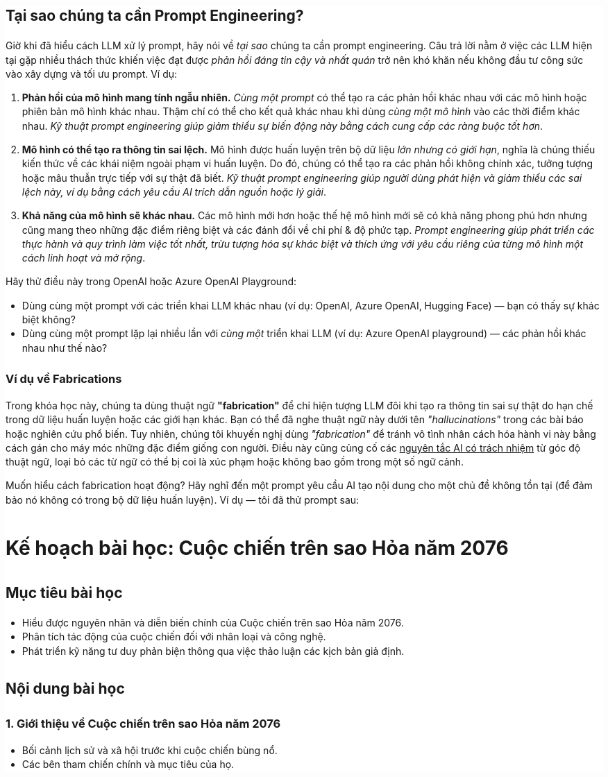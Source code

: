 ## Tại sao chúng ta cần Prompt Engineering?

Giờ khi đã hiểu cách LLM xử lý prompt, hãy nói về _tại sao_ chúng ta cần prompt engineering. Câu trả lời nằm ở việc các LLM hiện tại gặp nhiều thách thức khiến việc đạt được _phản hồi đáng tin cậy và nhất quán_ trở nên khó khăn nếu không đầu tư công sức vào xây dựng và tối ưu prompt. Ví dụ:

1. **Phản hồi của mô hình mang tính ngẫu nhiên.** _Cùng một prompt_ có thể tạo ra các phản hồi khác nhau với các mô hình hoặc phiên bản mô hình khác nhau. Thậm chí có thể cho kết quả khác nhau khi dùng _cùng một mô hình_ vào các thời điểm khác nhau. _Kỹ thuật prompt engineering giúp giảm thiểu sự biến động này bằng cách cung cấp các ràng buộc tốt hơn_.

2. **Mô hình có thể tạo ra thông tin sai lệch.** Mô hình được huấn luyện trên bộ dữ liệu _lớn nhưng có giới hạn_, nghĩa là chúng thiếu kiến thức về các khái niệm ngoài phạm vi huấn luyện. Do đó, chúng có thể tạo ra các phản hồi không chính xác, tưởng tượng hoặc mâu thuẫn trực tiếp với sự thật đã biết. _Kỹ thuật prompt engineering giúp người dùng phát hiện và giảm thiểu các sai lệch này, ví dụ bằng cách yêu cầu AI trích dẫn nguồn hoặc lý giải_.

3. **Khả năng của mô hình sẽ khác nhau.** Các mô hình mới hơn hoặc thế hệ mô hình mới sẽ có khả năng phong phú hơn nhưng cũng mang theo những đặc điểm riêng biệt và các đánh đổi về chi phí & độ phức tạp. _Prompt engineering giúp phát triển các thực hành và quy trình làm việc tốt nhất, trừu tượng hóa sự khác biệt và thích ứng với yêu cầu riêng của từng mô hình một cách linh hoạt và mở rộng_.

Hãy thử điều này trong OpenAI hoặc Azure OpenAI Playground:

- Dùng cùng một prompt với các triển khai LLM khác nhau (ví dụ: OpenAI, Azure OpenAI, Hugging Face) — bạn có thấy sự khác biệt không?  
- Dùng cùng một prompt lặp lại nhiều lần với _cùng một_ triển khai LLM (ví dụ: Azure OpenAI playground) — các phản hồi khác nhau như thế nào?

### Ví dụ về Fabrications

Trong khóa học này, chúng ta dùng thuật ngữ **"fabrication"** để chỉ hiện tượng LLM đôi khi tạo ra thông tin sai sự thật do hạn chế trong dữ liệu huấn luyện hoặc các giới hạn khác. Bạn có thể đã nghe thuật ngữ này dưới tên _"hallucinations"_ trong các bài báo hoặc nghiên cứu phổ biến. Tuy nhiên, chúng tôi khuyến nghị dùng _"fabrication"_ để tránh vô tình nhân cách hóa hành vi này bằng cách gán cho máy móc những đặc điểm giống con người. Điều này cũng củng cố các [nguyên tắc AI có trách nhiệm](https://www.microsoft.com/ai/responsible-ai?WT.mc_id=academic-105485-koreyst) từ góc độ thuật ngữ, loại bỏ các từ ngữ có thể bị coi là xúc phạm hoặc không bao gồm trong một số ngữ cảnh.

Muốn hiểu cách fabrication hoạt động? Hãy nghĩ đến một prompt yêu cầu AI tạo nội dung cho một chủ đề không tồn tại (để đảm bảo nó không có trong bộ dữ liệu huấn luyện). Ví dụ — tôi đã thử prompt sau:
# Kế hoạch bài học: Cuộc chiến trên sao Hỏa năm 2076

## Mục tiêu bài học
- Hiểu được nguyên nhân và diễn biến chính của Cuộc chiến trên sao Hỏa năm 2076.
- Phân tích tác động của cuộc chiến đối với nhân loại và công nghệ.
- Phát triển kỹ năng tư duy phản biện thông qua việc thảo luận các kịch bản giả định.

## Nội dung bài học

### 1. Giới thiệu về Cuộc chiến trên sao Hỏa năm 2076
- Bối cảnh lịch sử và xã hội trước khi cuộc chiến bùng nổ.
- Các bên tham chiến chính và mục tiêu của họ.
